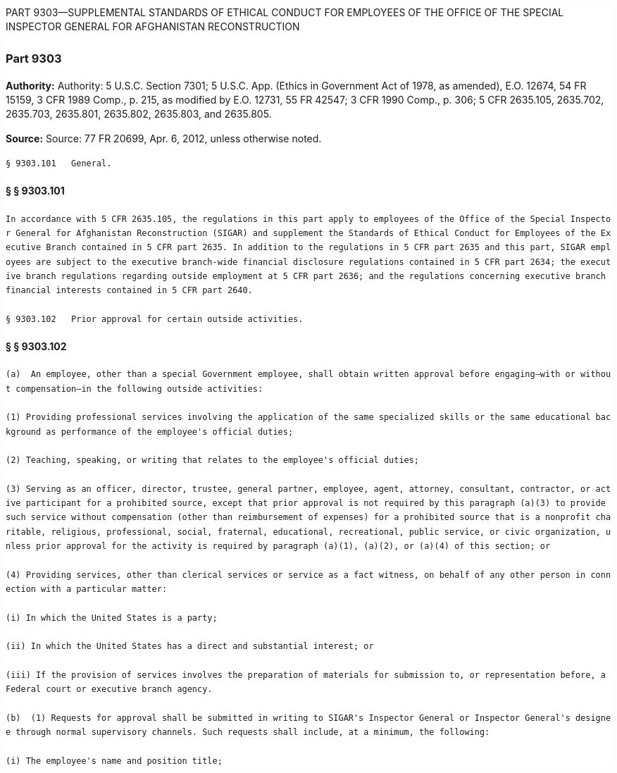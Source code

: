   PART 9303—SUPPLEMENTAL STANDARDS OF ETHICAL CONDUCT FOR EMPLOYEES OF THE OFFICE OF THE SPECIAL INSPECTOR GENERAL FOR AFGHANISTAN RECONSTRUCTION

### Part 9303

**Authority:** Authority: 5 U.S.C. Section 7301; 5 U.S.C. App. (Ethics in Government Act of 1978, as amended), E.O. 12674, 54 FR 15159, 3 CFR 1989 Comp., p. 215, as modified by E.O. 12731, 55 FR 42547; 3 CFR 1990 Comp., p. 306; 5 CFR 2635.105, 2635.702, 2635.703, 2635.801, 2635.802, 2635.803, and 2635.805.

**Source:** Source: 77 FR 20699, Apr. 6, 2012, unless otherwise noted.

    § 9303.101   General.

#### § § 9303.101

    In accordance with 5 CFR 2635.105, the regulations in this part apply to employees of the Office of the Special Inspector General for Afghanistan Reconstruction (SIGAR) and supplement the Standards of Ethical Conduct for Employees of the Executive Branch contained in 5 CFR part 2635. In addition to the regulations in 5 CFR part 2635 and this part, SIGAR employees are subject to the executive branch-wide financial disclosure regulations contained in 5 CFR part 2634; the executive branch regulations regarding outside employment at 5 CFR part 2636; and the regulations concerning executive branch financial interests contained in 5 CFR part 2640.

    § 9303.102   Prior approval for certain outside activities.

#### § § 9303.102

    (a)  An employee, other than a special Government employee, shall obtain written approval before engaging—with or without compensation—in the following outside activities:

    (1) Providing professional services involving the application of the same specialized skills or the same educational background as performance of the employee's official duties;

    (2) Teaching, speaking, or writing that relates to the employee's official duties;

    (3) Serving as an officer, director, trustee, general partner, employee, agent, attorney, consultant, contractor, or active participant for a prohibited source, except that prior approval is not required by this paragraph (a)(3) to provide such service without compensation (other than reimbursement of expenses) for a prohibited source that is a nonprofit charitable, religious, professional, social, fraternal, educational, recreational, public service, or civic organization, unless prior approval for the activity is required by paragraph (a)(1), (a)(2), or (a)(4) of this section; or

    (4) Providing services, other than clerical services or service as a fact witness, on behalf of any other person in connection with a particular matter:

    (i) In which the United States is a party;

    (ii) In which the United States has a direct and substantial interest; or

    (iii) If the provision of services involves the preparation of materials for submission to, or representation before, a Federal court or executive branch agency.

    (b)  (1) Requests for approval shall be submitted in writing to SIGAR's Inspector General or Inspector General's designee through normal supervisory channels. Such requests shall include, at a minimum, the following:

    (i) The employee's name and position title;
